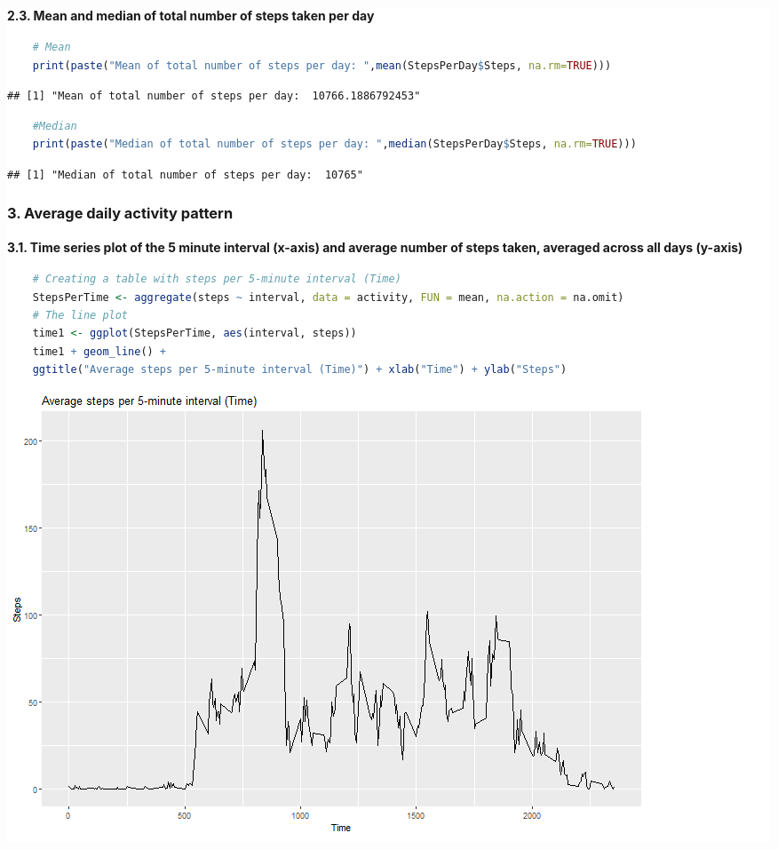 
**2.3. Mean and median of total number of steps taken per day**


```r
    # Mean
    print(paste("Mean of total number of steps per day: ",mean(StepsPerDay$Steps, na.rm=TRUE)))
```

```
## [1] "Mean of total number of steps per day:  10766.1886792453"
```

```r
    #Median
    print(paste("Median of total number of steps per day: ",median(StepsPerDay$Steps, na.rm=TRUE)))
```

```
## [1] "Median of total number of steps per day:  10765"
```

### 3. Average daily activity pattern

**3.1. Time series plot of the 5 minute interval (x-axis) and average number of steps taken, averaged across all days (y-axis)**


```r
    # Creating a table with steps per 5-minute interval (Time)
    StepsPerTime <- aggregate(steps ~ interval, data = activity, FUN = mean, na.action = na.omit)
    # The line plot
    time1 <- ggplot(StepsPerTime, aes(interval, steps))
    time1 + geom_line() + 
    ggtitle("Average steps per 5-minute interval (Time)") + xlab("Time") + ylab("Steps")
```

![plot of chunk timeplot1](figure/timeplot1-1.png)
